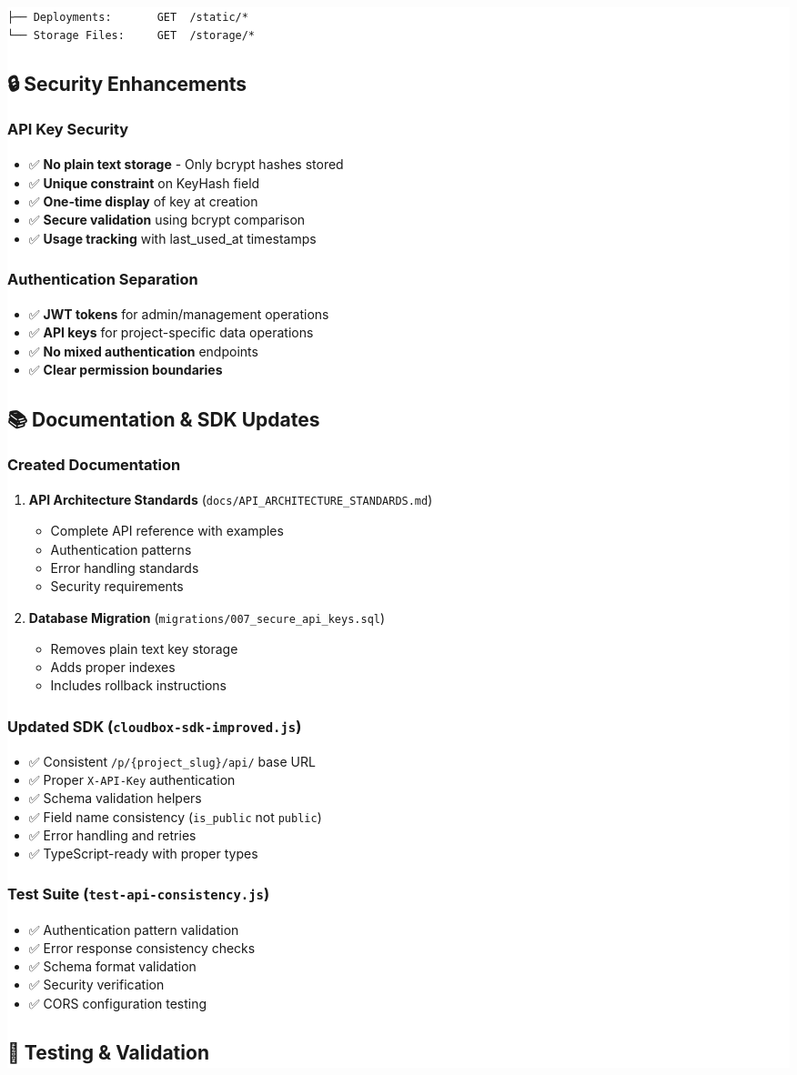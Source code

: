 ```
├── Deployments:       GET  /static/*
└── Storage Files:     GET  /storage/*
```

## 🔒 Security Enhancements

### API Key Security
- ✅ **No plain text storage** - Only bcrypt hashes stored
- ✅ **Unique constraint** on KeyHash field
- ✅ **One-time display** of key at creation
- ✅ **Secure validation** using bcrypt comparison
- ✅ **Usage tracking** with last_used_at timestamps

### Authentication Separation
- ✅ **JWT tokens** for admin/management operations
- ✅ **API keys** for project-specific data operations
- ✅ **No mixed authentication** endpoints
- ✅ **Clear permission boundaries**

## 📚 Documentation & SDK Updates

### Created Documentation
1. **API Architecture Standards** (`docs/API_ARCHITECTURE_STANDARDS.md`)
   - Complete API reference with examples
   - Authentication patterns
   - Error handling standards
   - Security requirements

2. **Database Migration** (`migrations/007_secure_api_keys.sql`)
   - Removes plain text key storage
   - Adds proper indexes
   - Includes rollback instructions

### Updated SDK (`cloudbox-sdk-improved.js`)
- ✅ Consistent `/p/{project_slug}/api/` base URL
- ✅ Proper `X-API-Key` authentication
- ✅ Schema validation helpers
- ✅ Field name consistency (`is_public` not `public`)
- ✅ Error handling and retries
- ✅ TypeScript-ready with proper types

### Test Suite (`test-api-consistency.js`)
- ✅ Authentication pattern validation
- ✅ Error response consistency checks
- ✅ Schema format validation
- ✅ Security verification
- ✅ CORS configuration testing

## 🧪 Testing & Validation
